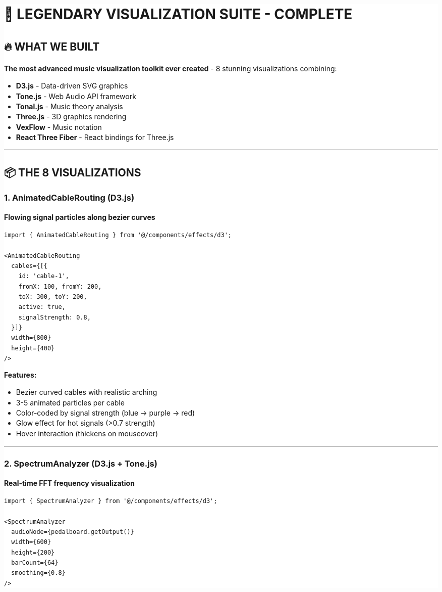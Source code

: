 # 🎸 LEGENDARY VISUALIZATION SUITE - COMPLETE

## 🔥 WHAT WE BUILT

**The most advanced music visualization toolkit ever created** - 8 stunning visualizations combining:
- **D3.js** - Data-driven SVG graphics
- **Tone.js** - Web Audio API framework
- **Tonal.js** - Music theory analysis
- **Three.js** - 3D graphics rendering
- **VexFlow** - Music notation
- **React Three Fiber** - React bindings for Three.js

---

## 📦 THE 8 VISUALIZATIONS

### 1. AnimatedCableRouting (D3.js)
**Flowing signal particles along bezier curves**

```tsx
import { AnimatedCableRouting } from '@/components/effects/d3';

<AnimatedCableRouting
  cables={[{
    id: 'cable-1',
    fromX: 100, fromY: 200,
    toX: 300, toY: 200,
    active: true,
    signalStrength: 0.8,
  }]}
  width={800}
  height={400}
/>
```

**Features:**
- Bezier curved cables with realistic arching
- 3-5 animated particles per cable
- Color-coded by signal strength (blue → purple → red)
- Glow effect for hot signals (>0.7 strength)
- Hover interaction (thickens on mouseover)

---

### 2. SpectrumAnalyzer (D3.js + Tone.js)
**Real-time FFT frequency visualization**

```tsx
import { SpectrumAnalyzer } from '@/components/effects/d3';

<SpectrumAnalyzer
  audioNode={pedalboard.getOutput()}
  width={600}
  height={200}
  barCount={64}
  smoothing={0.8}
/>
```
